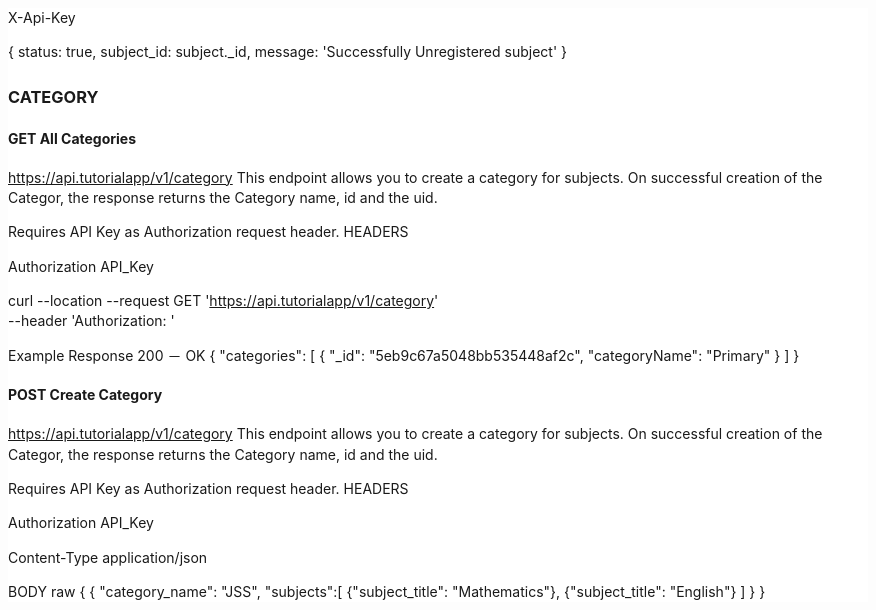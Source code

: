 X-Api-Key

{
  status: true,
  subject_id: subject._id,
  message: 'Successfully Unregistered subject'
}


### CATEGORY

#### GET All Categories
https://api.tutorialapp/v1/category
This endpoint allows you to create a category for subjects.
On successful creation of the Categor, the response returns the Category name, id and the uid.

Requires API Key as Authorization request header.
HEADERS

Authorization       API_Key

curl --location --request GET 'https://api.tutorialapp/v1/category' \
--header 'Authorization: '


Example Response 
200 － OK 
{
    "categories": [
        {
            "_id": "5eb9c67a5048bb535448af2c",
            "categoryName": "Primary"
        }
    ]
}

#### POST Create Category 
https://api.tutorialapp/v1/category
This endpoint allows you to create a category for subjects.
On successful creation of the Categor, the response returns the Category name, id and the uid.

Requires API Key as Authorization request header.
HEADERS

Authorization       API_Key

Content-Type        application/json

BODY raw
{
  {
    "category_name": "JSS",
    "subjects":[
      {"subject_title": "Mathematics"},
      {"subject_title": "English"}
    ]
  }	
}
